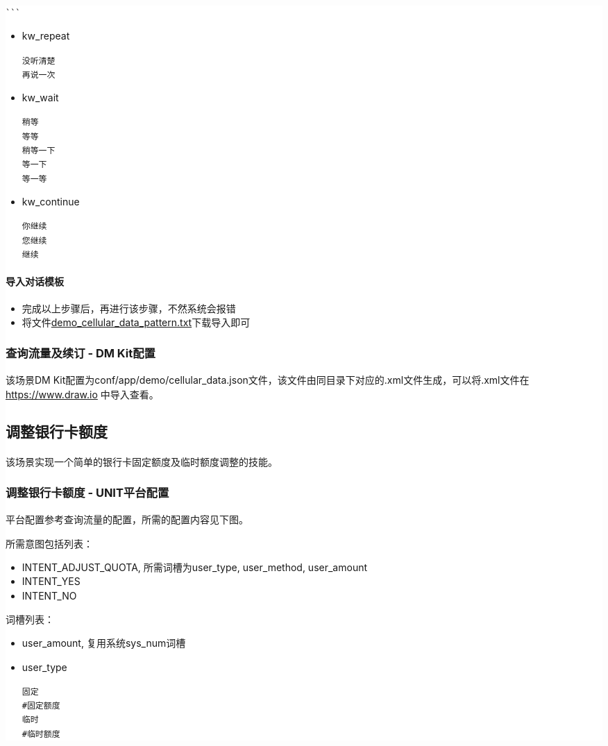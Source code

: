     ```
* kw_repeat
    ```text
    没听清楚
    再说一次
    ```
* kw_wait
    ```text
    稍等
    等等
    稍等一下
    等一下
    等一等
    ```
* kw_continue
    ```text
    你继续
    您继续
    继续
    ```

#### 导入对话模板

* 完成以上步骤后，再进行该步骤，不然系统会报错
* 将文件[demo_cellular_data_pattern.txt](demo_cellular_data_pattern.txt)下载导入即可

### 查询流量及续订 - DM Kit配置

该场景DM Kit配置为conf/app/demo/cellular_data.json文件，该文件由同目录下对应的.xml文件生成，可以将.xml文件在 <https://www.draw.io> 中导入查看。

## 调整银行卡额度

该场景实现一个简单的银行卡固定额度及临时额度调整的技能。

### 调整银行卡额度 - UNIT平台配置

平台配置参考查询流量的配置，所需的配置内容见下图。

所需意图包括列表：

* INTENT_ADJUST_QUOTA, 所需词槽为user_type, user_method, user_amount
* INTENT_YES
* INTENT_NO

词槽列表：

* user_amount, 复用系统sys_num词槽

* user_type
    ```text
    固定
    #固定额度
    临时
    #临时额度

